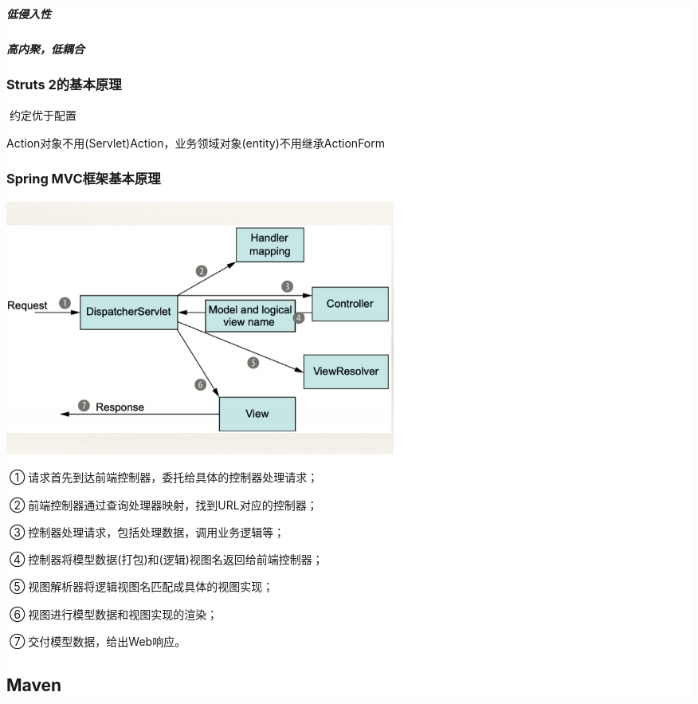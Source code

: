 ##### 						低侵入性	

##### 						高内聚，低耦合

### 	Struts 2的基本原理

​		约定优于配置

​		Action对象不用(Servlet)Action，业务领域对象(entity)不用继承ActionForm

### 	Spring MVC框架基本原理 

​			<img src="复习.assets/image-20250420115235000.png" alt="image-20250420115235000" style="zoom: 67%;" />

​			① 请求首先到达前端控制器，委托给具体的控制器处理请求； 

​			② 前端控制器通过查询处理器映射，找到URL对应的控制器； 

​			③ 控制器处理请求，包括处理数据，调用业务逻辑等； 

​			④ 控制器将模型数据(打包)和(逻辑)视图名返回给前端控制器； 

​			⑤ 视图解析器将逻辑视图名匹配成具体的视图实现； 

​			⑥ 视图进⾏模型数据和视图实现的渲染； 

​			⑦ 交付模型数据，给出Web响应。



## Maven
